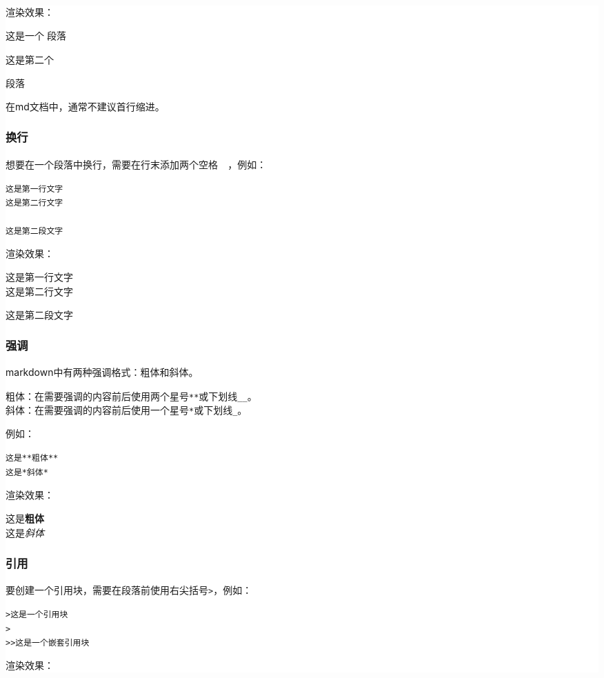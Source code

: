 渲染效果：

这是一个
段落

这是第二个

段落

在md文档中，通常不建议首行缩进。


### 换行
想要在一个段落中换行，需要在行末添加两个空格`  `，例如：

```
这是第一行文字  
这是第二行文字

这是第二段文字
```

渲染效果：

这是第一行文字  
这是第二行文字

这是第二段文字


### 强调
markdown中有两种强调格式：粗体和斜体。

粗体：在需要强调的内容前后使用两个星号`**`或下划线`__`。  
斜体：在需要强调的内容前后使用一个星号`*`或下划线`_`。

例如：

```
这是**粗体**  
这是*斜体*
```

渲染效果：

这是**粗体**  
这是*斜体*


### 引用
要创建一个引用块，需要在段落前使用右尖括号`>`，例如：

```
>这是一个引用块
>
>>这是一个嵌套引用块
```

渲染效果：
